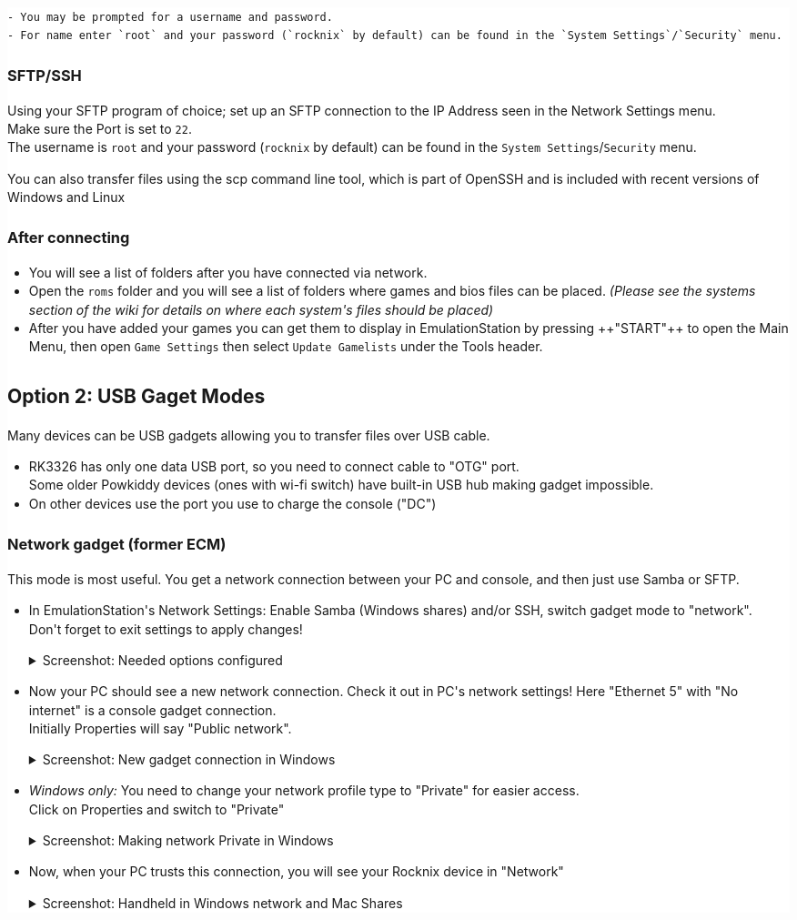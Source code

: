    - You may be prompted for a username and password.
    - For name enter `root` and your password (`rocknix` by default) can be found in the `System Settings`/`Security` menu.

### SFTP/SSH

Using your SFTP program of choice; set up an SFTP connection to the IP Address seen in the Network Settings menu.  
Make sure the Port is set to `22`.  
The username is `root` and your password (`rocknix` by default) can be found in the `System Settings`/`Security` menu.

You can also transfer files using the scp command line tool, which is part of OpenSSH and is included with recent versions of Windows and Linux

### After connecting

- You will see a list of folders after you have connected via network.  
- Open the `roms` folder and you will see a list of folders where games and bios files can be placed. *(Please see the systems section of the wiki for details on where each system's files should be placed)*
- After you have added your games you can get them to display in EmulationStation by pressing ++"START"++ to open the Main Menu, then open `Game Settings` then select `Update Gamelists` under the Tools header.

## Option 2: USB Gaget Modes

Many devices can be USB gadgets allowing you to transfer files over USB cable.

- RK3326 has only one data USB port, so you need to connect cable to "OTG" port.  
  Some older Powkiddy devices (ones with wi-fi switch) have built-in USB hub making gadget impossible.
- On other devices use the port you use to charge the console ("DC")

### Network gadget (former ECM)

This mode is most useful. You get a network connection between your PC and console, and then just use Samba or SFTP.

- In EmulationStation's Network Settings: Enable Samba (Windows shares) and/or SSH, switch gadget mode to "network".  
  Don't forget to exit settings to apply changes!
  <details><summary>Screenshot: Needed options configured</summary></details>

- Now your PC should see a new network connection. Check it out in PC's network settings!
  Here "Ethernet 5" with "No internet" is a console gadget connection.  
  Initially Properties will say "Public network".
  <details><summary>Screenshot: New gadget connection in Windows</summary></details>  

- *Windows only:* You need to change your network profile type to "Private" for easier access.  
  Click on Properties and switch to "Private"
  <details><summary>Screenshot: Making network Private in Windows</summary></details>

- Now, when your PC trusts this connection, you will see your Rocknix device in "Network"
  <details><summary>Screenshot: Handheld in Windows network and Mac Shares</summary></details>
